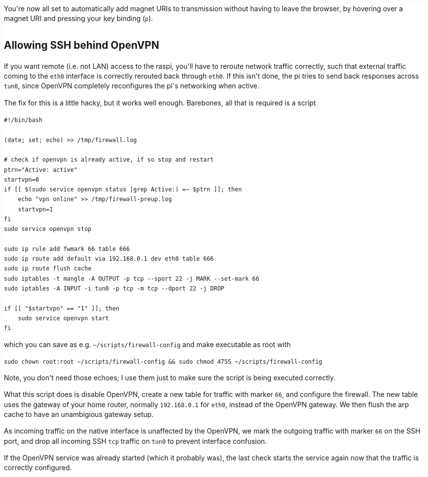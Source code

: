 You're now all set to automatically add magnet URIs to transmission without having to leave the browser, by hovering over a magnet URI and pressing your key binding (`p`).

## Allowing SSH behind OpenVPN
If you want remote (i.e. not LAN) access to the raspi, you'll have to reroute network traffic correctly, such that external traffic coming to the `eth0` interface is correctly rerouted back through `eth0`. If this isn't done, the pi tries to send back responses across `tun0`, since OpenVPN completely reconfigures the pi's networking when active.

The fix for this is a little hacky, but it works well enough. Barebones, all that is required is a script
```
#!/bin/bash

(date; set; echo) >> /tmp/firewall.log

# check if openvpn is already active, if so stop and restart
ptrn="Active: active"
startvpn=0
if [[ $(sudo service openvpn status |grep Active:) =~ $ptrn ]]; then
	echo "vpn online" >> /tmp/firewall-preup.log
	startvpn=1
fi
sudo service openvpn stop

sudo ip rule add fwmark 66 table 666
sudo ip route add default via 192.168.0.1 dev eth0 table 666
sudo ip route flush cache
sudo iptables -t mangle -A OUTPUT -p tcp --sport 22 -j MARK --set-mark 66
sudo iptables -A INPUT -i tun0 -p tcp -m tcp --dport 22 -j DROP

if [[ "$startvpn" == "1" ]]; then
	sudo service openvpn start
fi
```
which you can save as e.g. `~/scripts/firewall-config` and make executable as root with 
```
sudo chown root:root ~/scripts/firewall-config && sudo chmod 4755 ~/scripts/firewall-config
``` 
Note, you don't need those echoes; I use them just to make sure the script is being executed correctly.

What this script does is disable OpenVPN, create a new table for traffic with marker `66`, and configure the firewall. The new table uses the gateway of your home router, normally `192.168.0.1` for `eth0`, instead of the OpenVPN gateway. We then flush the arp cache to have an unambigious gateway setup.

As incoming traffic on the native interface is unaffected by the OpenVPN, we mark the outgoing traffic with marker `66` on the SSH port, and drop all incoming SSH `tcp` traffic on `tun0` to prevent interface confusion.

If the OpenVPN service was already started (which it probably was), the last check starts the service again now that the traffic is correctly configured.
